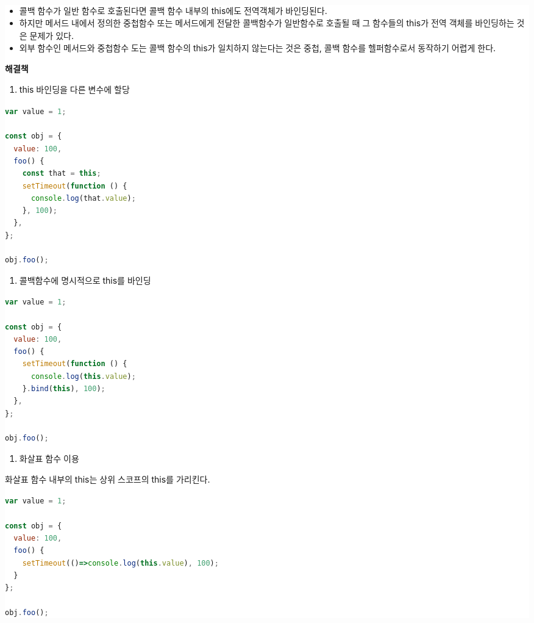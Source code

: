 - 콜백 함수가 일반 함수로 호출된다면 콜백 함수 내부의 this에도 전역객체가 바인딩된다.
- 하지만 메서드 내에서 정의한 중첩함수 또는 메서드에게 전달한 콜백함수가 일반함수로 호출될 때 그 함수들의 this가 전역 객체를 바인딩하는 것은 문제가 있다.
- 외부 함수인 메서드와 중첩함수 도는 콜백 함수의 this가 일치하지 않는다는 것은 중첩, 콜백 함수를 헬퍼함수로서 동작하기 어렵게 한다.

**해결책**

1. this 바인딩을 다른 변수에 할당

```jsx
var value = 1;

const obj = {
  value: 100,
  foo() {
    const that = this;
    setTimeout(function () {
      console.log(that.value);
    }, 100);
  },
};

obj.foo();
```

1. 콜백함수에 명시적으로 this를 바인딩

```jsx
var value = 1;

const obj = {
  value: 100,
  foo() {
    setTimeout(function () {
      console.log(this.value);
    }.bind(this), 100);
  },
};

obj.foo();
```

1. 화살표 함수 이용

화살표 함수 내부의 this는 상위 스코프의 this를 가리킨다.

```jsx
var value = 1;

const obj = {
  value: 100,
  foo() {
    setTimeout(()=>console.log(this.value), 100);
  }
};

obj.foo();
```
